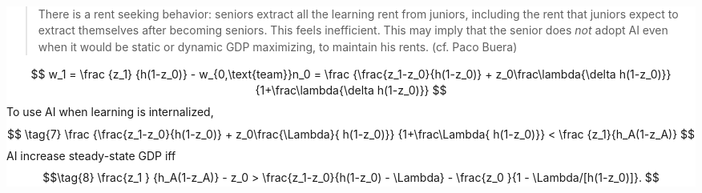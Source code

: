 > There is a rent seeking behavior: seniors extract all the learning rent from juniors, including the rent that juniors expect to extract themselves after becoming seniors. This feels inefficient. This may imply that the senior does *not* adopt AI even when it would be static or dynamic GDP maximizing, to maintain his rents. (cf. Paco Buera)

$$
w_1 = \frac {z_1} {h(1-z_0)} - w_{0,\text{team}}n_0 =
\frac {\frac{z_1-z_0}{h(1-z_0)} + z_0\frac\lambda{\delta h(1-z_0)}}
	{1+\frac\lambda{\delta h(1-z_0)}}
$$
To use AI when learning is internalized,
$$
\tag{7}
\frac {\frac{z_1-z_0}{h(1-z_0)} + z_0\frac{\Lambda}{ h(1-z_0)}}
	{1+\frac\Lambda{ h(1-z_0)}} < \frac {z_1}{h_A(1-z_A)}
$$
AI increase steady-state GDP iff
$$\tag{8}
\frac{z_1 } {h_A(1-z_A)} - z_0 > \frac{z_1-z_0}{h(1-z_0) - \Lambda} - \frac{z_0 }{1 - \Lambda/[h(1-z_0)]}.
$$


